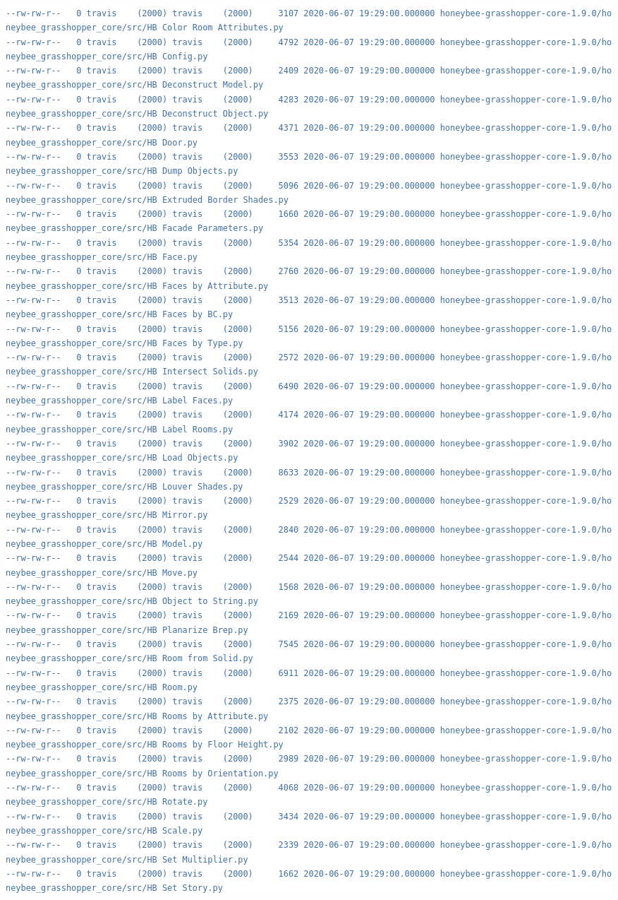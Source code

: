 ```diff
--rw-rw-r--   0 travis    (2000) travis    (2000)     3107 2020-06-07 19:29:00.000000 honeybee-grasshopper-core-1.9.0/honeybee_grasshopper_core/src/HB Color Room Attributes.py
--rw-rw-r--   0 travis    (2000) travis    (2000)     4792 2020-06-07 19:29:00.000000 honeybee-grasshopper-core-1.9.0/honeybee_grasshopper_core/src/HB Config.py
--rw-rw-r--   0 travis    (2000) travis    (2000)     2409 2020-06-07 19:29:00.000000 honeybee-grasshopper-core-1.9.0/honeybee_grasshopper_core/src/HB Deconstruct Model.py
--rw-rw-r--   0 travis    (2000) travis    (2000)     4283 2020-06-07 19:29:00.000000 honeybee-grasshopper-core-1.9.0/honeybee_grasshopper_core/src/HB Deconstruct Object.py
--rw-rw-r--   0 travis    (2000) travis    (2000)     4371 2020-06-07 19:29:00.000000 honeybee-grasshopper-core-1.9.0/honeybee_grasshopper_core/src/HB Door.py
--rw-rw-r--   0 travis    (2000) travis    (2000)     3553 2020-06-07 19:29:00.000000 honeybee-grasshopper-core-1.9.0/honeybee_grasshopper_core/src/HB Dump Objects.py
--rw-rw-r--   0 travis    (2000) travis    (2000)     5096 2020-06-07 19:29:00.000000 honeybee-grasshopper-core-1.9.0/honeybee_grasshopper_core/src/HB Extruded Border Shades.py
--rw-rw-r--   0 travis    (2000) travis    (2000)     1660 2020-06-07 19:29:00.000000 honeybee-grasshopper-core-1.9.0/honeybee_grasshopper_core/src/HB Facade Parameters.py
--rw-rw-r--   0 travis    (2000) travis    (2000)     5354 2020-06-07 19:29:00.000000 honeybee-grasshopper-core-1.9.0/honeybee_grasshopper_core/src/HB Face.py
--rw-rw-r--   0 travis    (2000) travis    (2000)     2760 2020-06-07 19:29:00.000000 honeybee-grasshopper-core-1.9.0/honeybee_grasshopper_core/src/HB Faces by Attribute.py
--rw-rw-r--   0 travis    (2000) travis    (2000)     3513 2020-06-07 19:29:00.000000 honeybee-grasshopper-core-1.9.0/honeybee_grasshopper_core/src/HB Faces by BC.py
--rw-rw-r--   0 travis    (2000) travis    (2000)     5156 2020-06-07 19:29:00.000000 honeybee-grasshopper-core-1.9.0/honeybee_grasshopper_core/src/HB Faces by Type.py
--rw-rw-r--   0 travis    (2000) travis    (2000)     2572 2020-06-07 19:29:00.000000 honeybee-grasshopper-core-1.9.0/honeybee_grasshopper_core/src/HB Intersect Solids.py
--rw-rw-r--   0 travis    (2000) travis    (2000)     6490 2020-06-07 19:29:00.000000 honeybee-grasshopper-core-1.9.0/honeybee_grasshopper_core/src/HB Label Faces.py
--rw-rw-r--   0 travis    (2000) travis    (2000)     4174 2020-06-07 19:29:00.000000 honeybee-grasshopper-core-1.9.0/honeybee_grasshopper_core/src/HB Label Rooms.py
--rw-rw-r--   0 travis    (2000) travis    (2000)     3902 2020-06-07 19:29:00.000000 honeybee-grasshopper-core-1.9.0/honeybee_grasshopper_core/src/HB Load Objects.py
--rw-rw-r--   0 travis    (2000) travis    (2000)     8633 2020-06-07 19:29:00.000000 honeybee-grasshopper-core-1.9.0/honeybee_grasshopper_core/src/HB Louver Shades.py
--rw-rw-r--   0 travis    (2000) travis    (2000)     2529 2020-06-07 19:29:00.000000 honeybee-grasshopper-core-1.9.0/honeybee_grasshopper_core/src/HB Mirror.py
--rw-rw-r--   0 travis    (2000) travis    (2000)     2840 2020-06-07 19:29:00.000000 honeybee-grasshopper-core-1.9.0/honeybee_grasshopper_core/src/HB Model.py
--rw-rw-r--   0 travis    (2000) travis    (2000)     2544 2020-06-07 19:29:00.000000 honeybee-grasshopper-core-1.9.0/honeybee_grasshopper_core/src/HB Move.py
--rw-rw-r--   0 travis    (2000) travis    (2000)     1568 2020-06-07 19:29:00.000000 honeybee-grasshopper-core-1.9.0/honeybee_grasshopper_core/src/HB Object to String.py
--rw-rw-r--   0 travis    (2000) travis    (2000)     2169 2020-06-07 19:29:00.000000 honeybee-grasshopper-core-1.9.0/honeybee_grasshopper_core/src/HB Planarize Brep.py
--rw-rw-r--   0 travis    (2000) travis    (2000)     7545 2020-06-07 19:29:00.000000 honeybee-grasshopper-core-1.9.0/honeybee_grasshopper_core/src/HB Room from Solid.py
--rw-rw-r--   0 travis    (2000) travis    (2000)     6911 2020-06-07 19:29:00.000000 honeybee-grasshopper-core-1.9.0/honeybee_grasshopper_core/src/HB Room.py
--rw-rw-r--   0 travis    (2000) travis    (2000)     2375 2020-06-07 19:29:00.000000 honeybee-grasshopper-core-1.9.0/honeybee_grasshopper_core/src/HB Rooms by Attribute.py
--rw-rw-r--   0 travis    (2000) travis    (2000)     2102 2020-06-07 19:29:00.000000 honeybee-grasshopper-core-1.9.0/honeybee_grasshopper_core/src/HB Rooms by Floor Height.py
--rw-rw-r--   0 travis    (2000) travis    (2000)     2989 2020-06-07 19:29:00.000000 honeybee-grasshopper-core-1.9.0/honeybee_grasshopper_core/src/HB Rooms by Orientation.py
--rw-rw-r--   0 travis    (2000) travis    (2000)     4068 2020-06-07 19:29:00.000000 honeybee-grasshopper-core-1.9.0/honeybee_grasshopper_core/src/HB Rotate.py
--rw-rw-r--   0 travis    (2000) travis    (2000)     3434 2020-06-07 19:29:00.000000 honeybee-grasshopper-core-1.9.0/honeybee_grasshopper_core/src/HB Scale.py
--rw-rw-r--   0 travis    (2000) travis    (2000)     2339 2020-06-07 19:29:00.000000 honeybee-grasshopper-core-1.9.0/honeybee_grasshopper_core/src/HB Set Multiplier.py
--rw-rw-r--   0 travis    (2000) travis    (2000)     1662 2020-06-07 19:29:00.000000 honeybee-grasshopper-core-1.9.0/honeybee_grasshopper_core/src/HB Set Story.py
```